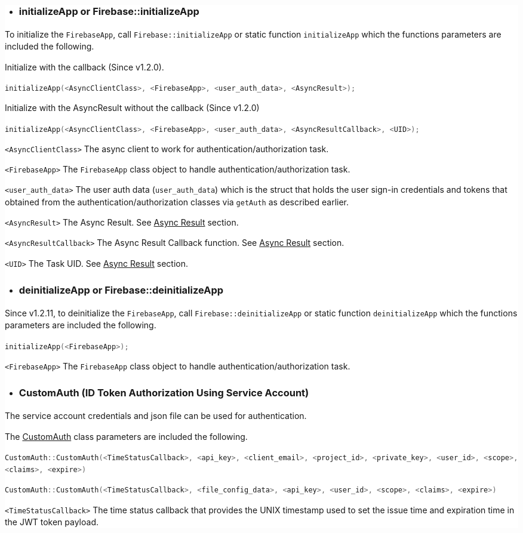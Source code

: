 - ### initializeApp or Firebase::initializeApp

To initialize the `FirebaseApp`, call `Firebase::initializeApp` or static function `initializeApp` which the functions parameters are included the following.

Initialize with the callback (Since v1.2.0).

```cpp
initializeApp(<AsyncClientClass>, <FirebaseApp>, <user_auth_data>, <AsyncResult>);
```

Initialize with the AsyncResult without the callback (Since v1.2.0)

```cpp
initializeApp(<AsyncClientClass>, <FirebaseApp>, <user_auth_data>, <AsyncResultCallback>, <UID>);
```

`<AsyncClientClass>` The async client to work for authentication/authorization task.

`<FirebaseApp>` The `FirebaseApp` class object to handle authentication/authorization task. 

`<user_auth_data>` The user auth data (`user_auth_data`) which is the struct that holds the user sign-in credentials and tokens that obtained from the authentication/authorization classes via `getAuth` as described earlier.

`<AsyncResult>` The Async Result. See [Async Result](#async-result) section.

`<AsyncResultCallback>` The Async Result Callback function. See [Async Result](#async-result) section.

`<UID>` The Task UID. See [Async Result](#async-result) section.

- ### deinitializeApp or Firebase::deinitializeApp

Since v1.2.11, to deinitialize the `FirebaseApp`, call `Firebase::deinitializeApp` or static function `deinitializeApp` which the functions parameters are included the following.

```cpp
initializeApp(<FirebaseApp>);
```

`<FirebaseApp>` The `FirebaseApp` class object to handle authentication/authorization task. 

- ### CustomAuth (ID Token Authorization Using Service Account)

The service account credentials and json file can be used for authentication. 

The [CustomAuth](/examples/App/AppInitialization/Async/Callback/CustomAuth/) class parameters are included the following.

```cpp
CustomAuth::CustomAuth(<TimeStatusCallback>, <api_key>, <client_email>, <project_id>, <private_key>, <user_id>, <scope>, <claims>, <expire>)
```


```cpp
CustomAuth::CustomAuth(<TimeStatusCallback>, <file_config_data>, <api_key>, <user_id>, <scope>, <claims>, <expire>)
```

`<TimeStatusCallback>` The time status callback that provides the UNIX timestamp used to set the issue time and expiration time in the JWT token payload.
